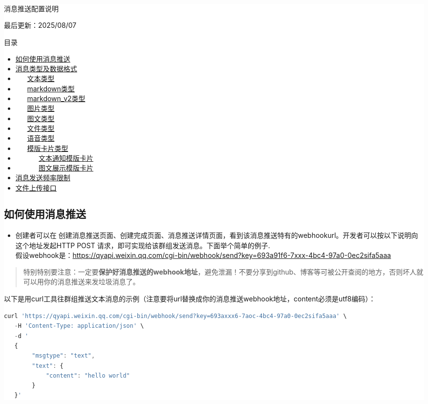 消息推送配置说明

最后更新：2025/08/07

目录

- [如何使用消息推送](https://developer.work.weixin.qq.com/document/path/99110#%E5%A6%82%E4%BD%95%E4%BD%BF%E7%94%A8%E6%B6%88%E6%81%AF%E6%8E%A8%E9%80%81)
- [消息类型及数据格式](https://developer.work.weixin.qq.com/document/path/99110#%E6%B6%88%E6%81%AF%E7%B1%BB%E5%9E%8B%E5%8F%8A%E6%95%B0%E6%8D%AE%E6%A0%BC%E5%BC%8F)
-       [文本类型](https://developer.work.weixin.qq.com/document/path/99110#%E6%96%87%E6%9C%AC%E7%B1%BB%E5%9E%8B)
-       [markdown类型](https://developer.work.weixin.qq.com/document/path/99110#markdown%E7%B1%BB%E5%9E%8B)
-       [markdown\_v2类型](https://developer.work.weixin.qq.com/document/path/99110#markdown-v2%E7%B1%BB%E5%9E%8B)
-       [图片类型](https://developer.work.weixin.qq.com/document/path/99110#%E5%9B%BE%E7%89%87%E7%B1%BB%E5%9E%8B)
-       [图文类型](https://developer.work.weixin.qq.com/document/path/99110#%E5%9B%BE%E6%96%87%E7%B1%BB%E5%9E%8B)
-       [文件类型](https://developer.work.weixin.qq.com/document/path/99110#%E6%96%87%E4%BB%B6%E7%B1%BB%E5%9E%8B)
-       [语音类型](https://developer.work.weixin.qq.com/document/path/99110#%E8%AF%AD%E9%9F%B3%E7%B1%BB%E5%9E%8B)
-       [模版卡片类型](https://developer.work.weixin.qq.com/document/path/99110#%E6%A8%A1%E7%89%88%E5%8D%A1%E7%89%87%E7%B1%BB%E5%9E%8B)
-             [文本通知模版卡片](https://developer.work.weixin.qq.com/document/path/99110#%E6%96%87%E6%9C%AC%E9%80%9A%E7%9F%A5%E6%A8%A1%E7%89%88%E5%8D%A1%E7%89%87)
-             [图文展示模版卡片](https://developer.work.weixin.qq.com/document/path/99110#%E5%9B%BE%E6%96%87%E5%B1%95%E7%A4%BA%E6%A8%A1%E7%89%88%E5%8D%A1%E7%89%87)
- [消息发送频率限制](https://developer.work.weixin.qq.com/document/path/99110#%E6%B6%88%E6%81%AF%E5%8F%91%E9%80%81%E9%A2%91%E7%8E%87%E9%99%90%E5%88%B6)
- [文件上传接口](https://developer.work.weixin.qq.com/document/path/99110#%E6%96%87%E4%BB%B6%E4%B8%8A%E4%BC%A0%E6%8E%A5%E5%8F%A3)

## [](https://developer.work.weixin.qq.com/document/path/99110#%E5%A6%82%E4%BD%95%E4%BD%BF%E7%94%A8%E6%B6%88%E6%81%AF%E6%8E%A8%E9%80%81)如何使用消息推送

- 创建者可以在 创建消息推送页面、创建完成页面、消息推送详情页面，看到该消息推送特有的webhookurl。开发者可以按以下说明向这个地址发起HTTP POST 请求，即可实现给该群组发送消息。下面举个简单的例子.  
    假设webhook是：https://qyapi.weixin.qq.com/cgi-bin/webhook/send?key=693a91f6-7xxx-4bc4-97a0-0ec2sifa5aaa

> 特别特别要注意：一定要**保护好消息推送的webhook地址**，避免泄漏！不要分享到github、博客等可被公开查阅的地方，否则坏人就可以用你的消息推送来发垃圾消息了。

以下是用curl工具往群组推送文本消息的示例（注意要将url替换成你的消息推送webhook地址，content必须是utf8编码）：

```javascript
curl 'https://qyapi.weixin.qq.com/cgi-bin/webhook/send?key=693axxx6-7aoc-4bc4-97a0-0ec2sifa5aaa' \
   -H 'Content-Type: application/json' \
   -d '
   {
    	"msgtype": "text",
    	"text": {
        	"content": "hello world"
    	}
   }'
```
